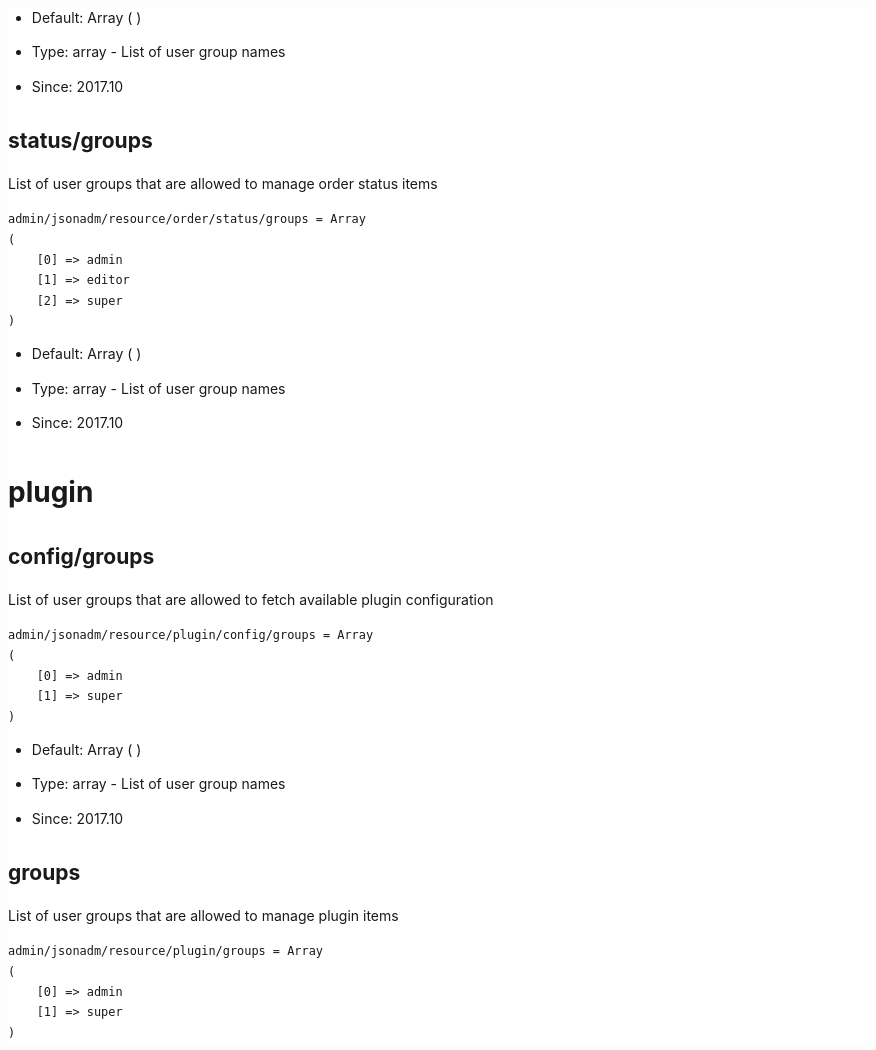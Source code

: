 * Default: Array
(
)

* Type: array - List of user group names
* Since: 2017.10


## status/groups

List of user groups that are allowed to manage order status items

```
admin/jsonadm/resource/order/status/groups = Array
(
    [0] => admin
    [1] => editor
    [2] => super
)
```

* Default: Array
(
)

* Type: array - List of user group names
* Since: 2017.10


# plugin
## config/groups

List of user groups that are allowed to fetch available plugin configuration

```
admin/jsonadm/resource/plugin/config/groups = Array
(
    [0] => admin
    [1] => super
)
```

* Default: Array
(
)

* Type: array - List of user group names
* Since: 2017.10


## groups

List of user groups that are allowed to manage plugin items

```
admin/jsonadm/resource/plugin/groups = Array
(
    [0] => admin
    [1] => super
)
```
